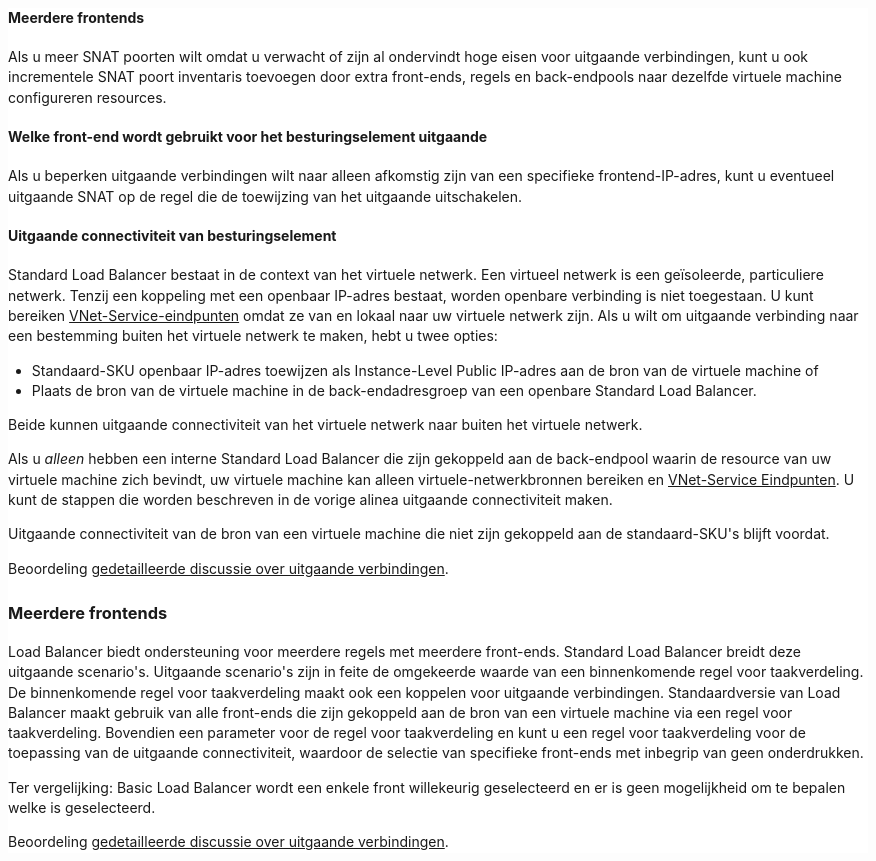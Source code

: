 #### <a name="multiple-frontends"></a>Meerdere frontends
Als u meer SNAT poorten wilt omdat u verwacht of zijn al ondervindt hoge eisen voor uitgaande verbindingen, kunt u ook incrementele SNAT poort inventaris toevoegen door extra front-ends, regels en back-endpools naar dezelfde virtuele machine configureren resources.

#### <a name="control-which-frontend-is-used-for-outbound"></a>Welke front-end wordt gebruikt voor het besturingselement uitgaande
Als u beperken uitgaande verbindingen wilt naar alleen afkomstig zijn van een specifieke frontend-IP-adres, kunt u eventueel uitgaande SNAT op de regel die de toewijzing van het uitgaande uitschakelen.

#### <a name="control-outbound-connectivity"></a>Uitgaande connectiviteit van besturingselement
Standard Load Balancer bestaat in de context van het virtuele netwerk.  Een virtueel netwerk is een geïsoleerde, particuliere netwerk.  Tenzij een koppeling met een openbaar IP-adres bestaat, worden openbare verbinding is niet toegestaan.  U kunt bereiken [VNet-Service-eindpunten](../virtual-network/virtual-network-service-endpoints-overview.md) omdat ze van en lokaal naar uw virtuele netwerk zijn.  Als u wilt om uitgaande verbinding naar een bestemming buiten het virtuele netwerk te maken, hebt u twee opties:
- Standaard-SKU openbaar IP-adres toewijzen als Instance-Level Public IP-adres aan de bron van de virtuele machine of
- Plaats de bron van de virtuele machine in de back-endadresgroep van een openbare Standard Load Balancer.

Beide kunnen uitgaande connectiviteit van het virtuele netwerk naar buiten het virtuele netwerk. 

Als u _alleen_ hebben een interne Standard Load Balancer die zijn gekoppeld aan de back-endpool waarin de resource van uw virtuele machine zich bevindt, uw virtuele machine kan alleen virtuele-netwerkbronnen bereiken en [VNet-Service Eindpunten](../virtual-network/virtual-network-service-endpoints-overview.md).  U kunt de stappen die worden beschreven in de vorige alinea uitgaande connectiviteit maken.

Uitgaande connectiviteit van de bron van een virtuele machine die niet zijn gekoppeld aan de standaard-SKU's blijft voordat.

Beoordeling [gedetailleerde discussie over uitgaande verbindingen](load-balancer-outbound-connections.md).

### <a name="multife"></a>Meerdere frontends
Load Balancer biedt ondersteuning voor meerdere regels met meerdere front-ends.  Standard Load Balancer breidt deze uitgaande scenario's.  Uitgaande scenario's zijn in feite de omgekeerde waarde van een binnenkomende regel voor taakverdeling.  De binnenkomende regel voor taakverdeling maakt ook een koppelen voor uitgaande verbindingen. Standaardversie van Load Balancer maakt gebruik van alle front-ends die zijn gekoppeld aan de bron van een virtuele machine via een regel voor taakverdeling.  Bovendien een parameter voor de regel voor taakverdeling en kunt u een regel voor taakverdeling voor de toepassing van de uitgaande connectiviteit, waardoor de selectie van specifieke front-ends met inbegrip van geen onderdrukken.

Ter vergelijking: Basic Load Balancer wordt een enkele front willekeurig geselecteerd en er is geen mogelijkheid om te bepalen welke is geselecteerd.

Beoordeling [gedetailleerde discussie over uitgaande verbindingen](load-balancer-outbound-connections.md).
